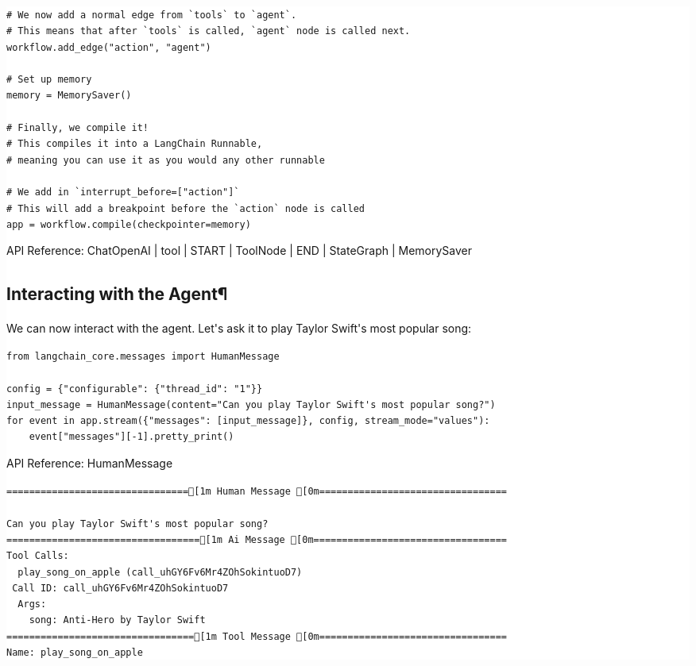     # We now add a normal edge from `tools` to `agent`.
    # This means that after `tools` is called, `agent` node is called next.
    workflow.add_edge("action", "agent")
    
    # Set up memory
    memory = MemorySaver()
    
    # Finally, we compile it!
    # This compiles it into a LangChain Runnable,
    # meaning you can use it as you would any other runnable
    
    # We add in `interrupt_before=["action"]`
    # This will add a breakpoint before the `action` node is called
    app = workflow.compile(checkpointer=memory)
    

API Reference: ChatOpenAI | tool | START | ToolNode | END | StateGraph | MemorySaver

## Interacting with the Agent¶

We can now interact with the agent. Let's ask it to play Taylor Swift's most
popular song:

    
    
    from langchain_core.messages import HumanMessage
    
    config = {"configurable": {"thread_id": "1"}}
    input_message = HumanMessage(content="Can you play Taylor Swift's most popular song?")
    for event in app.stream({"messages": [input_message]}, config, stream_mode="values"):
        event["messages"][-1].pretty_print()
    

API Reference: HumanMessage

    
    
    ================================[1m Human Message [0m=================================
    
    Can you play Taylor Swift's most popular song?
    ==================================[1m Ai Message [0m==================================
    Tool Calls:
      play_song_on_apple (call_uhGY6Fv6Mr4ZOhSokintuoD7)
     Call ID: call_uhGY6Fv6Mr4ZOhSokintuoD7
      Args:
        song: Anti-Hero by Taylor Swift
    =================================[1m Tool Message [0m=================================
    Name: play_song_on_apple
    